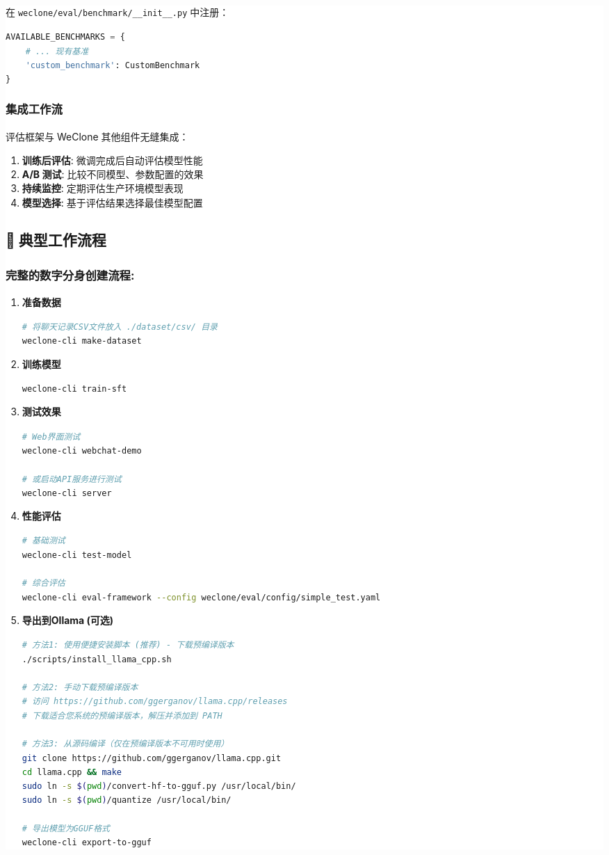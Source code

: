 在 `weclone/eval/benchmark/__init__.py` 中注册：
```python
AVAILABLE_BENCHMARKS = {
    # ... 现有基准
    'custom_benchmark': CustomBenchmark
}
```

### 集成工作流

评估框架与 WeClone 其他组件无缝集成：

1. **训练后评估**: 微调完成后自动评估模型性能
2. **A/B 测试**: 比较不同模型、参数配置的效果
3. **持续监控**: 定期评估生产环境模型表现
4. **模型选择**: 基于评估结果选择最佳模型配置

## 🔧 典型工作流程

### 完整的数字分身创建流程:

1. **准备数据**
   ```bash
   # 将聊天记录CSV文件放入 ./dataset/csv/ 目录
   weclone-cli make-dataset
   ```

2. **训练模型**
   ```bash
   weclone-cli train-sft
   ```

3. **测试效果**
   ```bash
   # Web界面测试
   weclone-cli webchat-demo
   
   # 或启动API服务进行测试
   weclone-cli server
   ```

4. **性能评估**
   ```bash
   # 基础测试
   weclone-cli test-model
   
   # 综合评估
   weclone-cli eval-framework --config weclone/eval/config/simple_test.yaml
   ```

5. **导出到Ollama (可选)**
   ```bash
   # 方法1: 使用便捷安装脚本 (推荐) - 下载预编译版本
   ./scripts/install_llama_cpp.sh
   
   # 方法2: 手动下载预编译版本
   # 访问 https://github.com/ggerganov/llama.cpp/releases
   # 下载适合您系统的预编译版本，解压并添加到 PATH
   
   # 方法3: 从源码编译（仅在预编译版本不可用时使用）
   git clone https://github.com/ggerganov/llama.cpp.git
   cd llama.cpp && make
   sudo ln -s $(pwd)/convert-hf-to-gguf.py /usr/local/bin/
   sudo ln -s $(pwd)/quantize /usr/local/bin/
   
   # 导出模型为GGUF格式
   weclone-cli export-to-gguf
   
   ```